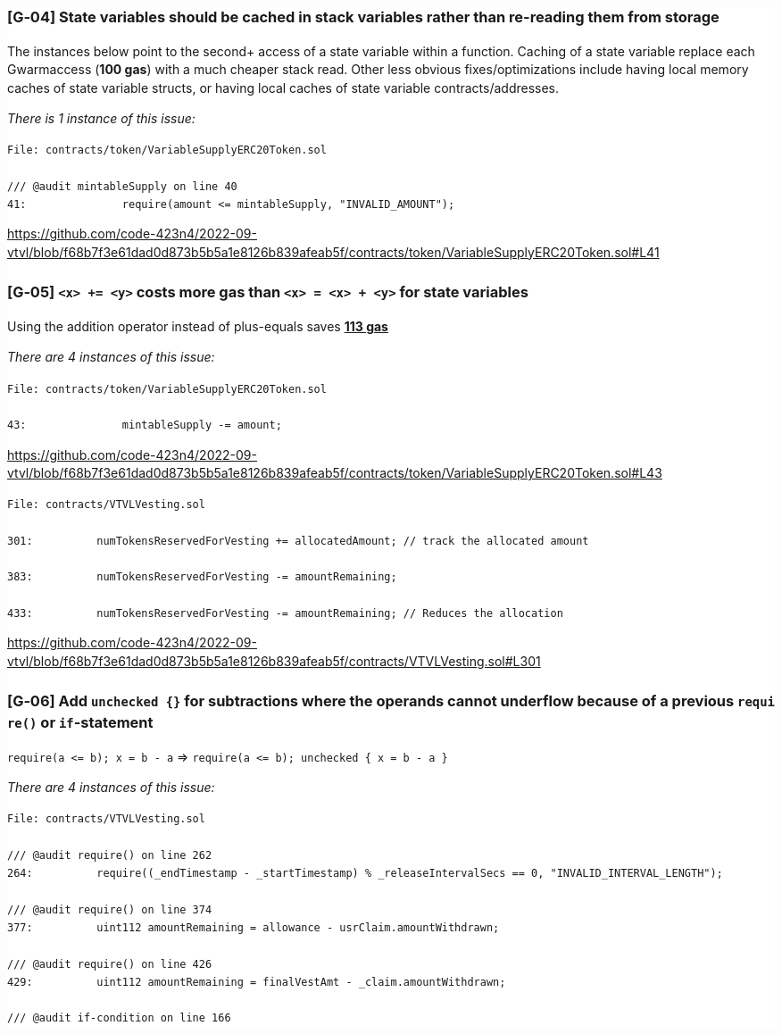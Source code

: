 ### [G&#x2011;04]  State variables should be cached in stack variables rather than re-reading them from storage
The instances below point to the second+ access of a state variable within a function. Caching of a state variable replace each Gwarmaccess (**100 gas**) with a much cheaper stack read. Other less obvious fixes/optimizations include having local memory caches of state variable structs, or having local caches of state variable contracts/addresses.

*There is 1 instance of this issue:*
```solidity
File: contracts/token/VariableSupplyERC20Token.sol

/// @audit mintableSupply on line 40
41:               require(amount <= mintableSupply, "INVALID_AMOUNT");

```
https://github.com/code-423n4/2022-09-vtvl/blob/f68b7f3e61dad0d873b5b5a1e8126b839afeab5f/contracts/token/VariableSupplyERC20Token.sol#L41

### [G&#x2011;05]  `<x> += <y>` costs more gas than `<x> = <x> + <y>` for state variables
Using the addition operator instead of plus-equals saves **[113 gas](https://gist.github.com/IllIllI000/cbbfb267425b898e5be734d4008d4fe8)**

*There are 4 instances of this issue:*
```solidity
File: contracts/token/VariableSupplyERC20Token.sol

43:               mintableSupply -= amount;

```
https://github.com/code-423n4/2022-09-vtvl/blob/f68b7f3e61dad0d873b5b5a1e8126b839afeab5f/contracts/token/VariableSupplyERC20Token.sol#L43

```solidity
File: contracts/VTVLVesting.sol

301:          numTokensReservedForVesting += allocatedAmount; // track the allocated amount

383:          numTokensReservedForVesting -= amountRemaining;

433:          numTokensReservedForVesting -= amountRemaining; // Reduces the allocation

```
https://github.com/code-423n4/2022-09-vtvl/blob/f68b7f3e61dad0d873b5b5a1e8126b839afeab5f/contracts/VTVLVesting.sol#L301

### [G&#x2011;06]  Add `unchecked {}` for subtractions where the operands cannot underflow because of a previous `require()` or `if`-statement
`require(a <= b); x = b - a` => `require(a <= b); unchecked { x = b - a }`

*There are 4 instances of this issue:*
```solidity
File: contracts/VTVLVesting.sol

/// @audit require() on line 262
264:          require((_endTimestamp - _startTimestamp) % _releaseIntervalSecs == 0, "INVALID_INTERVAL_LENGTH");

/// @audit require() on line 374
377:          uint112 amountRemaining = allowance - usrClaim.amountWithdrawn;

/// @audit require() on line 426
429:          uint112 amountRemaining = finalVestAmt - _claim.amountWithdrawn;

/// @audit if-condition on line 166
```